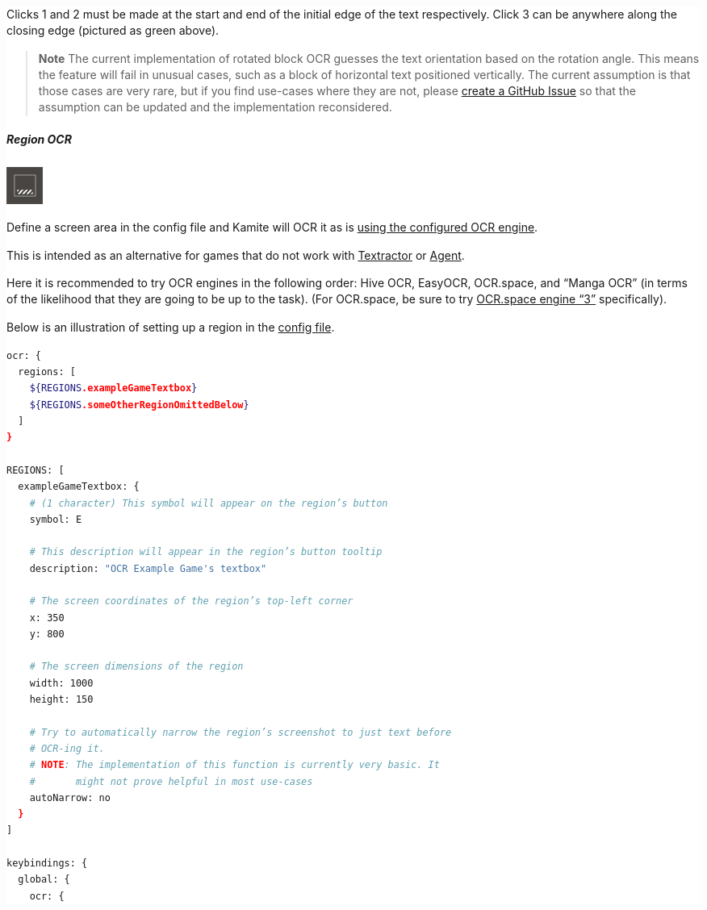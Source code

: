Clicks 1 and 2 must be made at the start and end of the initial edge of the text
respectively. Click 3 can be anywhere along the closing edge (pictured as green
above).

> **Note**
> The current implementation of rotated block OCR guesses the text orientation
> based on the rotation angle. This means the feature will fail in unusual cases,
> such as a block of horizontal text positioned vertically. The current
> assumption is that those cases are very rare, but if you find use-cases where
> they are not, please [create a GitHub Issue](https://github.com/fauu/Kamite/issues/new)
> so that the assumption can be updated and the implementation reconsidered.

##### Region OCR

![OCR region button](media/docs/ocr_region.png)

Define a screen area in the config file and Kamite will OCR it as is [using the
configured OCR engine](#mangavisual-text-extraction).

This is intended as an alternative for games that do not work with
[Textractor](#textractor-integration) or [Agent](#agent-integration).

Here it is recommended to try OCR engines in the following order: Hive OCR,
EasyOCR, OCR.space, and “Manga OCR” (in terms of the likelihood that they are
going to be up to the task). (For OCR.space, be sure to try
[OCR.space engine “3”](#setting-up-ocrspace) specifically).

Below is an illustration of setting up a region in the [config file](#config).

```sh
ocr: {
  regions: [
    ${REGIONS.exampleGameTextbox}
    ${REGIONS.someOtherRegionOmittedBelow}
  ]
}

REGIONS: [
  exampleGameTextbox: {
    # (1 character) This symbol will appear on the region’s button
    symbol: E

    # This description will appear in the region’s button tooltip
    description: "OCR Example Game's textbox"

    # The screen coordinates of the region’s top-left corner
    x: 350
    y: 800

    # The screen dimensions of the region
    width: 1000
    height: 150

    # Try to automatically narrow the region’s screenshot to just text before
    # OCR-ing it.
    # NOTE: The implementation of this function is currently very basic. It
    #       might not prove helpful in most use-cases
    autoNarrow: no
  }
]

keybindings: {
  global: {
    ocr: {
```